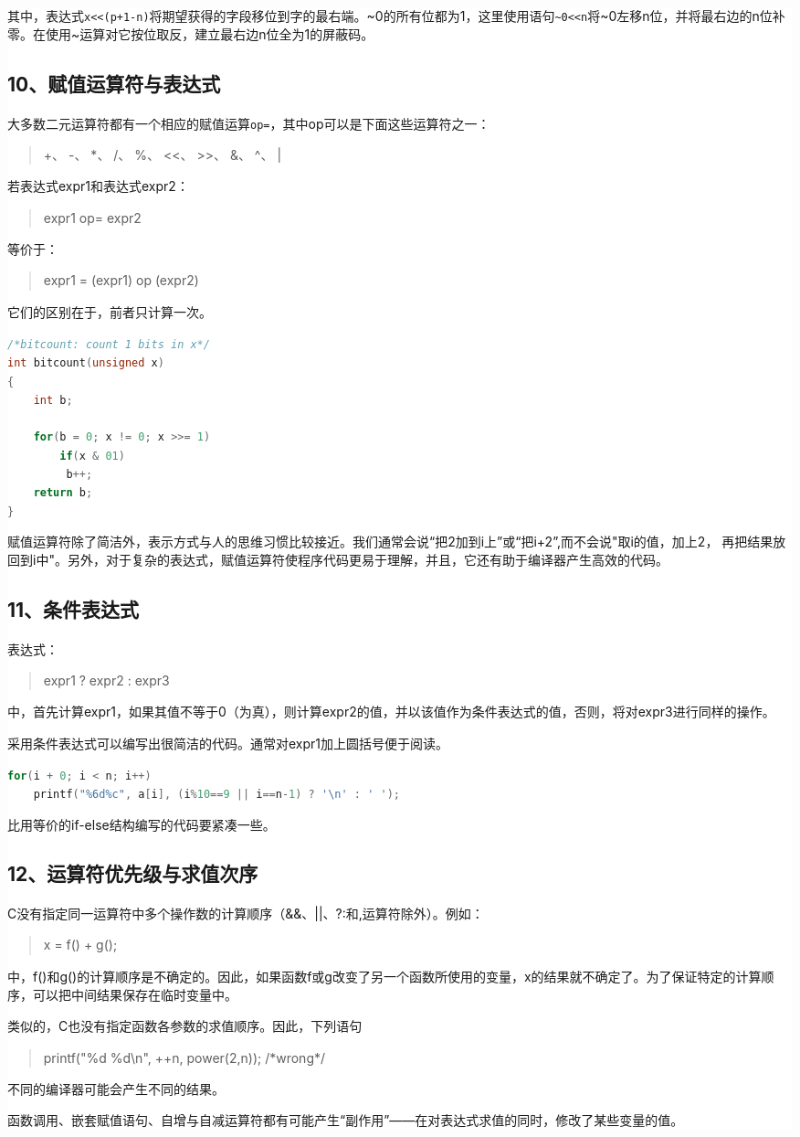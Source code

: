 其中，表达式`x<<(p+1-n)`将期望获得的字段移位到字的最右端。~0的所有位都为1，这里使用语句`~0<<n`将~0左移n位，并将最右边的n位补零。在使用~运算对它按位取反，建立最右边n位全为1的屏蔽码。

## 10、赋值运算符与表达式

大多数二元运算符都有一个相应的赋值运算`op=`，其中op可以是下面这些运算符之一：
> \+、 \-、 *、 /、 %、 <<、 >>、 &、 ^、 |

若表达式expr1和表达式expr2：
> expr1 op= expr2

等价于：
> expr1 = (expr1) op (expr2)

它们的区别在于，前者只计算一次。

```C
/*bitcount: count 1 bits in x*/
int bitcount(unsigned x)
{
    int b;

    for(b = 0; x != 0; x >>= 1)
        if(x & 01)
         b++;
    return b;
}
```

赋值运算符除了简洁外，表示方式与人的思维习惯比较接近。我们通常会说“把2加到i上”或“把i+2”,而不会说"取i的值，加上2， 再把结果放回到i中"。另外，对于复杂的表达式，赋值运算符使程序代码更易于理解，并且，它还有助于编译器产生高效的代码。

## 11、条件表达式

表达式：
> expr1 ? expr2 : expr3

中，首先计算expr1，如果其值不等于0（为真），则计算expr2的值，并以该值作为条件表达式的值，否则，将对expr3进行同样的操作。

采用条件表达式可以编写出很简洁的代码。通常对expr1加上圆括号便于阅读。

```C
for(i + 0; i < n; i++)
    printf("%6d%c", a[i], (i%10==9 || i==n-1) ? '\n' : ' ');
```

比用等价的if-else结构编写的代码要紧凑一些。

## 12、运算符优先级与求值次序

C没有指定同一运算符中多个操作数的计算顺序（&&、||、?:和,运算符除外）。例如：
> x = f() + g();

中，f()和g()的计算顺序是不确定的。因此，如果函数f或g改变了另一个函数所使用的变量，x的结果就不确定了。为了保证特定的计算顺序，可以把中间结果保存在临时变量中。

类似的，C也没有指定函数各参数的求值顺序。因此，下列语句
> printf("%d %d\n", ++n, power(2,n)); /\*wrong\*/

不同的编译器可能会产生不同的结果。

函数调用、嵌套赋值语句、自增与自减运算符都有可能产生“副作用”——在对表达式求值的同时，修改了某些变量的值。
